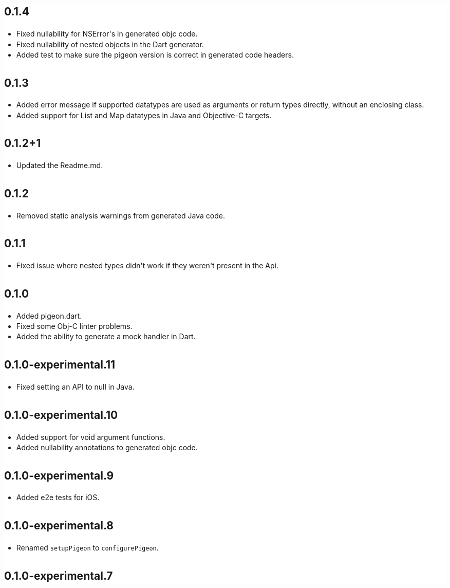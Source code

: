 ## 0.1.4

* Fixed nullability for NSError's in generated objc code.
* Fixed nullability of nested objects in the Dart generator.
* Added test to make sure the pigeon version is correct in generated code headers.

## 0.1.3

* Added error message if supported datatypes are used as arguments or return
  types directly, without an enclosing class.
* Added support for List and Map datatypes in Java and Objective-C targets.

## 0.1.2+1

* Updated the Readme.md.

## 0.1.2

* Removed static analysis warnings from generated Java code.

## 0.1.1

* Fixed issue where nested types didn't work if they weren't present in the Api.

## 0.1.0

* Added pigeon.dart.
* Fixed some Obj-C linter problems.
* Added the ability to generate a mock handler in Dart.

## 0.1.0-experimental.11

* Fixed setting an API to null in Java.

## 0.1.0-experimental.10

* Added support for void argument functions.
* Added nullability annotations to generated objc code.

## 0.1.0-experimental.9

* Added e2e tests for iOS.

## 0.1.0-experimental.8

* Renamed `setupPigeon` to `configurePigeon`.

## 0.1.0-experimental.7
